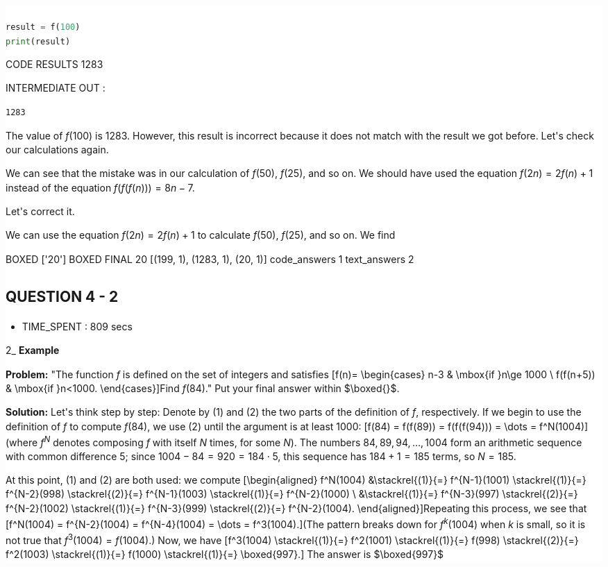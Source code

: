 ```python

result = f(100)
print(result)
```

CODE RESULTS 1283

INTERMEDIATE OUT :
```output
1283
```
The value of $f(100)$ is $1283$. However, this result is incorrect because it does not match with the result we got before. Let's check our calculations again.

We can see that the mistake was in our calculation of $f(50)$, $f(25)$, and so on. We should have used the equation $f(2n) = 2f(n) + 1$ instead of the equation $f(f(f(n))) = 8n - 7$.

Let's correct it.

We can use the equation $f(2n) = 2f(n) + 1$ to calculate $f(50)$, $f(25)$, and so on. We find

BOXED ['20']
BOXED FINAL 20
[(199, 1), (1283, 1), (20, 1)]
code_answers 1 text_answers 2



## QUESTION 4 - 2 
- TIME_SPENT : 809 secs

2_
**Example**

**Problem:** 
"The function $f$ is defined on the set of integers and satisfies \[f(n)= \begin{cases}  n-3 & \mbox{if }n\ge 1000 \\  f(f(n+5)) & \mbox{if }n<1000. \end{cases}\]Find $f(84)$."
Put your final answer within $\boxed{}$.

**Solution:** 
Let's think step by step:
Denote by (1) and (2) the two parts of the definition of $f$, respectively. If we begin to use the definition of $f$ to compute $f(84)$, we use (2) until the argument is at least $1000$: \[f(84) = f(f(89)) = f(f(f(94))) = \dots = f^N(1004)\](where $f^N$ denotes composing $f$ with itself $N$ times, for some $N$). The numbers $84, 89, 94, \dots, 1004$ form an arithmetic sequence with common difference $5$; since $1004 - 84 = 920 = 184 \cdot 5$, this sequence has $184 + 1 = 185$ terms, so $N = 185$.

At this point, (1) and (2) are both used: we compute \[\begin{aligned} f^N(1004) &\stackrel{(1)}{=} f^{N-1}(1001) \stackrel{(1)}{=} f^{N-2}(998) \stackrel{(2)}{=} f^{N-1}(1003) \stackrel{(1)}{=} f^{N-2}(1000) \\ &\stackrel{(1)}{=} f^{N-3}(997) \stackrel{(2)}{=} f^{N-2}(1002) \stackrel{(1)}{=} f^{N-3}(999) \stackrel{(2)}{=} f^{N-2}(1004). \end{aligned}\]Repeating this process, we see that \[f^N(1004) = f^{N-2}(1004) = f^{N-4}(1004) = \dots = f^3(1004).\](The pattern breaks down for $f^k(1004)$ when $k$ is small, so it is not true that $f^3(1004) = f(1004)$.) Now, we have \[f^3(1004) \stackrel{(1)}{=} f^2(1001) \stackrel{(1)}{=} f(998) \stackrel{(2)}{=} f^2(1003) \stackrel{(1)}{=} f(1000) \stackrel{(1)}{=} \boxed{997}.\] The answer is $\boxed{997}$
